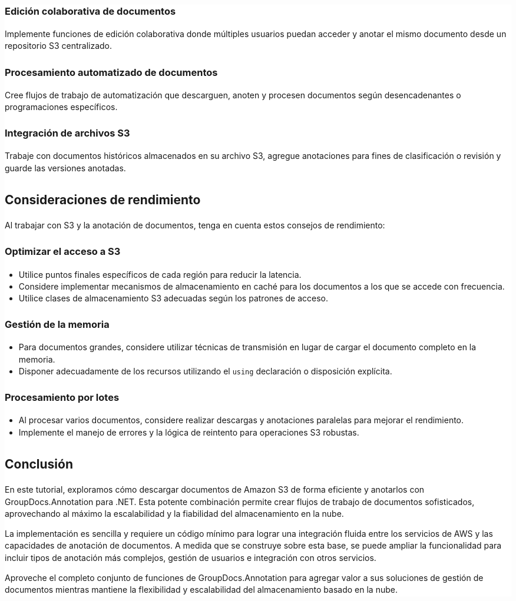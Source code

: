 ### Edición colaborativa de documentos

Implemente funciones de edición colaborativa donde múltiples usuarios puedan acceder y anotar el mismo documento desde un repositorio S3 centralizado.

### Procesamiento automatizado de documentos

Cree flujos de trabajo de automatización que descarguen, anoten y procesen documentos según desencadenantes o programaciones específicos.

### Integración de archivos S3

Trabaje con documentos históricos almacenados en su archivo S3, agregue anotaciones para fines de clasificación o revisión y guarde las versiones anotadas.

## Consideraciones de rendimiento

Al trabajar con S3 y la anotación de documentos, tenga en cuenta estos consejos de rendimiento:

### Optimizar el acceso a S3

- Utilice puntos finales específicos de cada región para reducir la latencia.
- Considere implementar mecanismos de almacenamiento en caché para los documentos a los que se accede con frecuencia.
- Utilice clases de almacenamiento S3 adecuadas según los patrones de acceso.

### Gestión de la memoria

- Para documentos grandes, considere utilizar técnicas de transmisión en lugar de cargar el documento completo en la memoria.
- Disponer adecuadamente de los recursos utilizando el `using` declaración o disposición explícita.

### Procesamiento por lotes

- Al procesar varios documentos, considere realizar descargas y anotaciones paralelas para mejorar el rendimiento.
- Implemente el manejo de errores y la lógica de reintento para operaciones S3 robustas.

## Conclusión

En este tutorial, exploramos cómo descargar documentos de Amazon S3 de forma eficiente y anotarlos con GroupDocs.Annotation para .NET. Esta potente combinación permite crear flujos de trabajo de documentos sofisticados, aprovechando al máximo la escalabilidad y la fiabilidad del almacenamiento en la nube.

La implementación es sencilla y requiere un código mínimo para lograr una integración fluida entre los servicios de AWS y las capacidades de anotación de documentos. A medida que se construye sobre esta base, se puede ampliar la funcionalidad para incluir tipos de anotación más complejos, gestión de usuarios e integración con otros servicios.

Aproveche el completo conjunto de funciones de GroupDocs.Annotation para agregar valor a sus soluciones de gestión de documentos mientras mantiene la flexibilidad y escalabilidad del almacenamiento basado en la nube.
